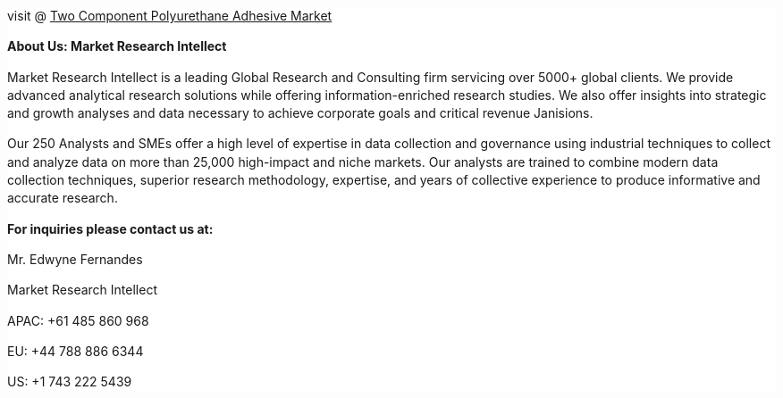 visit&nbsp;@</strong>&nbsp;</span><span class="font-[700]"><a href="https://www.marketresearchintellect.com/product/global-two-component-polyurethane-adhesive-market/?utm_source=Linkedin&utm_medium=808" target="_blank" data-tracking-control-name="article-ssr-frontend-pulse_little-text-block" data-tracking-will-navigate="" data-test-link="">Two Component Polyurethane Adhesive Market</a></span></p><p><strong><span class="font-[700]">About Us: Market Research Intellect</span></strong></p><p><span class="">Market Research Intellect is a leading Global Research and Consulting firm servicing over 5000+ global clients. We provide advanced analytical research solutions while offering information-enriched research studies.&nbsp;</span>We also offer insights into strategic and growth analyses and data necessary to achieve corporate goals and critical revenue Janisions.</p><p><span class="">Our 250 Analysts and SMEs offer a high level of expertise in data collection and governance using industrial techniques to collect and analyze data on more than 25,000 high-impact and niche markets. Our analysts are trained to combine modern data collection techniques, superior research methodology, expertise, and years of collective experience to produce informative and accurate research.</span></p><p><strong>For inquiries please contact us at:</strong></p><p>Mr. Edwyne Fernandes</p><p>Market Research Intellect</p><p>APAC: +61 485 860 968</p><p>EU: +44 788 886 6344</p><p>US: +1 743 222 5439</p>

